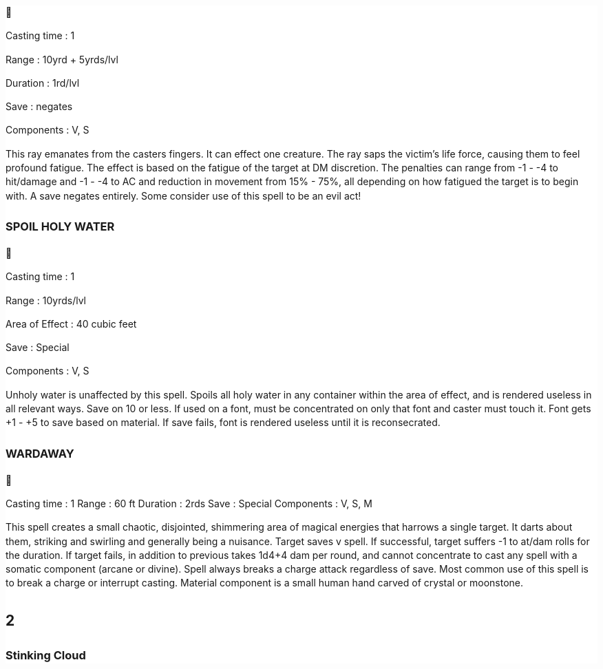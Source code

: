 📗 

Casting time : 1 

Range : 10yrd + 5yrds/lvl

Duration : 1rd/lvl

Save : negates 

Components : V, S

This ray emanates from the casters fingers. It can effect one creature. The ray saps the victim’s life force, causing them to feel profound fatigue. The effect is based on the fatigue of the target at DM discretion. The penalties can range from -1 - -4 to hit/damage and -1 - -4 to AC and reduction in movement from 15% - 75%, all depending on how fatigued the target is to begin with. A save negates entirely. Some consider use of this spell to be an evil act! 

### SPOIL HOLY WATER

📗 

Casting time : 1 

Range : 10yrds/lvl

Area of Effect : 40 cubic feet 

Save : Special 

Components : V, S 

Unholy water is unaffected by this spell. Spoils all holy water in any container within the area of effect, and is rendered useless in all relevant ways. Save on 10 or less. If used on a font, must be concentrated on only that font and caster must touch it. Font gets +1 - +5 to save based on material. If save fails, font is rendered useless until it is reconsecrated. 

### WARDAWAY

📗 

Casting time : 1 
Range : 60 ft 
Duration : 2rds 
Save : Special 
Components : V, S, M 

This spell creates a small chaotic, disjointed, shimmering area of magical energies that harrows a single target. It darts about them, striking and swirling and generally being a nuisance. Target saves v spell. If successful, target suffers -1 to at/dam rolls for the duration. If target fails, in addition to previous takes 1d4+4 dam per round, and cannot concentrate to cast any spell with a somatic component (arcane or divine). Spell always breaks a charge attack regardless of save. Most common use of this spell is to break a charge or interrupt casting. Material component is a small human hand carved of crystal or moonstone. 

## 2

### Stinking Cloud
